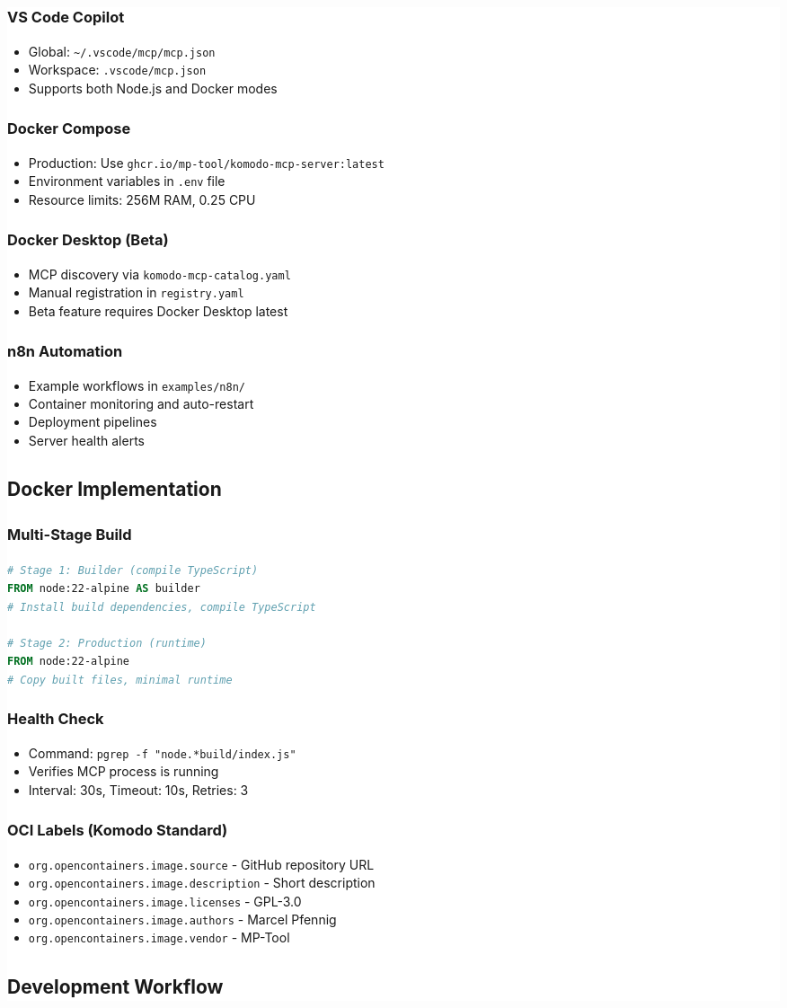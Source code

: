### VS Code Copilot
- Global: `~/.vscode/mcp/mcp.json`
- Workspace: `.vscode/mcp.json`
- Supports both Node.js and Docker modes

### Docker Compose
- Production: Use `ghcr.io/mp-tool/komodo-mcp-server:latest`
- Environment variables in `.env` file
- Resource limits: 256M RAM, 0.25 CPU

### Docker Desktop (Beta)
- MCP discovery via `komodo-mcp-catalog.yaml`
- Manual registration in `registry.yaml`
- Beta feature requires Docker Desktop latest

### n8n Automation
- Example workflows in `examples/n8n/`
- Container monitoring and auto-restart
- Deployment pipelines
- Server health alerts

## Docker Implementation

### Multi-Stage Build
```dockerfile
# Stage 1: Builder (compile TypeScript)
FROM node:22-alpine AS builder
# Install build dependencies, compile TypeScript

# Stage 2: Production (runtime)
FROM node:22-alpine
# Copy built files, minimal runtime
```

### Health Check
- Command: `pgrep -f "node.*build/index.js"`
- Verifies MCP process is running
- Interval: 30s, Timeout: 10s, Retries: 3

### OCI Labels (Komodo Standard)
- `org.opencontainers.image.source` - GitHub repository URL
- `org.opencontainers.image.description` - Short description
- `org.opencontainers.image.licenses` - GPL-3.0
- `org.opencontainers.image.authors` - Marcel Pfennig
- `org.opencontainers.image.vendor` - MP-Tool

## Development Workflow
